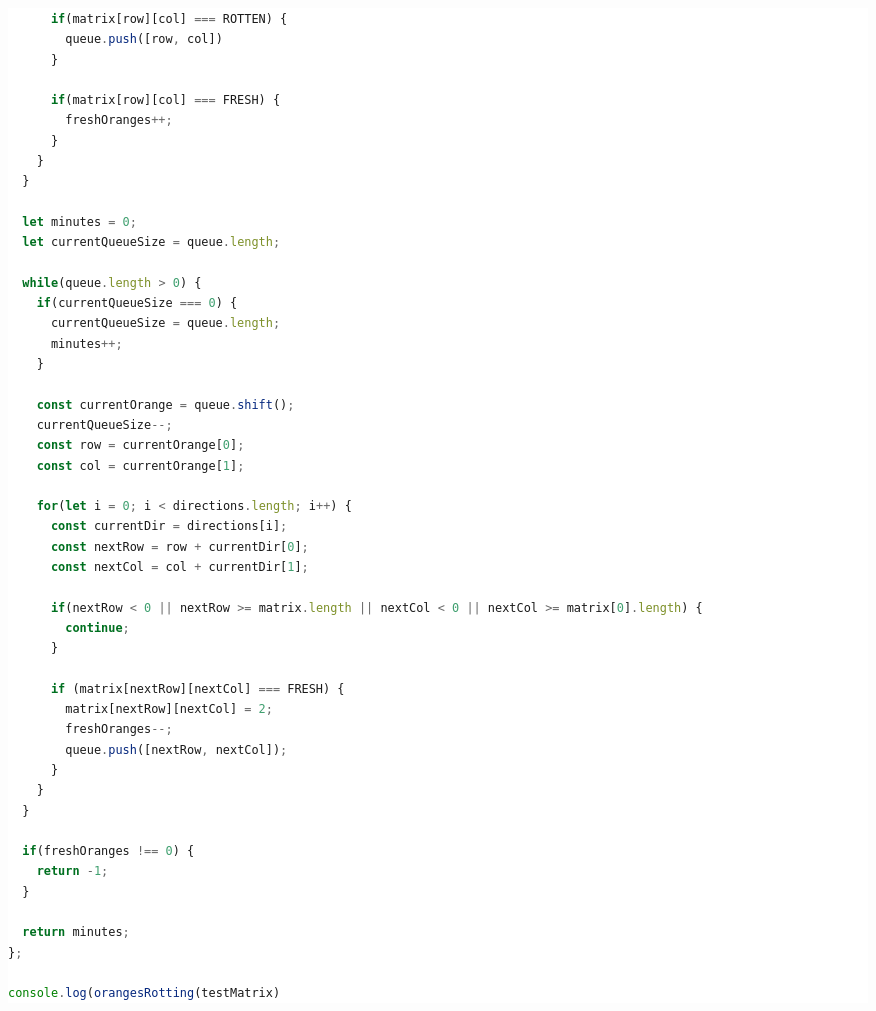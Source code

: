 ```javascript
      if(matrix[row][col] === ROTTEN) {
        queue.push([row, col])
      }
      
      if(matrix[row][col] === FRESH) {
        freshOranges++;
      }
    }
  }
    
  let minutes = 0;
  let currentQueueSize = queue.length;
  
  while(queue.length > 0) {
    if(currentQueueSize === 0) {
      currentQueueSize = queue.length;
      minutes++;
    }

    const currentOrange = queue.shift();
    currentQueueSize--;
    const row = currentOrange[0];
    const col = currentOrange[1];
    
    for(let i = 0; i < directions.length; i++) {
      const currentDir = directions[i];
      const nextRow = row + currentDir[0];
      const nextCol = col + currentDir[1];
      
      if(nextRow < 0 || nextRow >= matrix.length || nextCol < 0 || nextCol >= matrix[0].length) {
        continue;
      }

      if (matrix[nextRow][nextCol] === FRESH) {
        matrix[nextRow][nextCol] = 2;
        freshOranges--;
        queue.push([nextRow, nextCol]);
      }
    }
  }
  
  if(freshOranges !== 0) {
    return -1;
  }
  
  return minutes;
};

console.log(orangesRotting(testMatrix)
```
